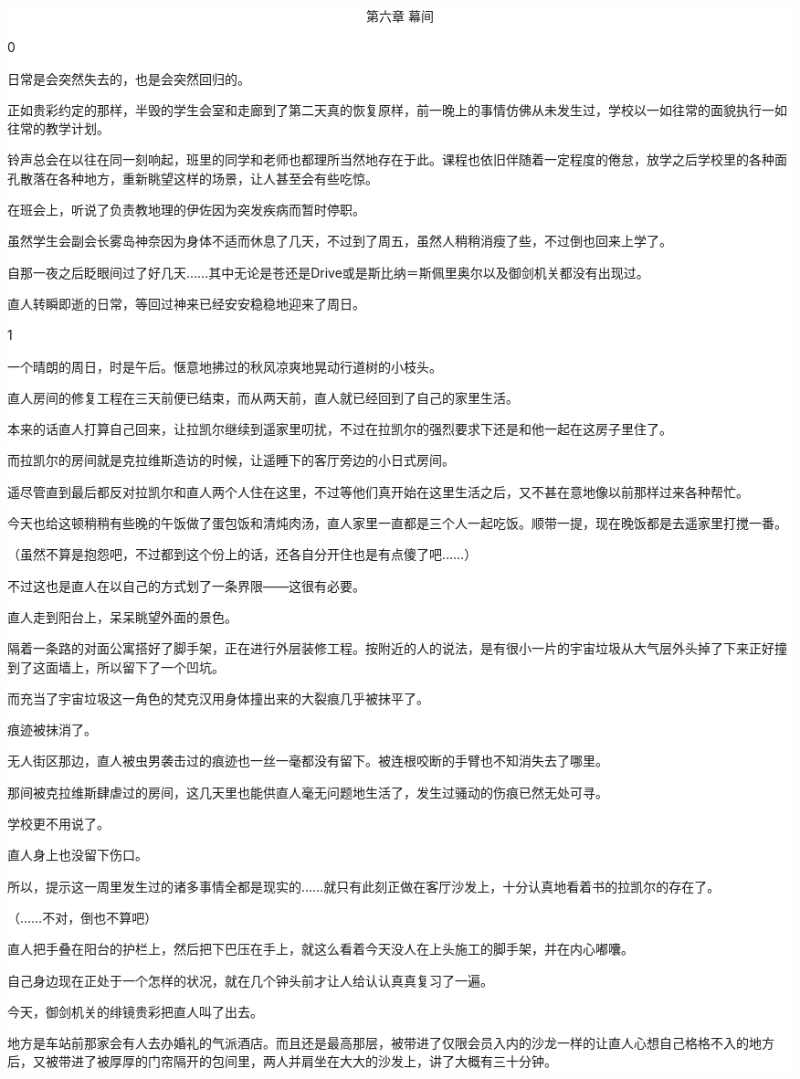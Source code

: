 <p align="center">第六章 幕间</p>

0

日常是会突然失去的，也是会突然回归的。

正如贵彩约定的那样，半毁的学生会室和走廊到了第二天真的恢复原样，前一晚上的事情仿佛从未发生过，学校以一如往常的面貌执行一如往常的教学计划。

铃声总会在以往在同一刻响起，班里的同学和老师也都理所当然地存在于此。课程也依旧伴随着一定程度的倦怠，放学之后学校里的各种面孔散落在各种地方，重新眺望这样的场景，让人甚至会有些吃惊。

在班会上，听说了负责教地理的伊佐因为突发疾病而暂时停职。

虽然学生会副会长雾岛神奈因为身体不适而休息了几天，不过到了周五，虽然人稍稍消瘦了些，不过倒也回来上学了。

自那一夜之后眨眼间过了好几天……其中无论是苍还是Drive或是斯比纳＝斯佩里奥尔以及御剑机关都没有出现过。

直人转瞬即逝的日常，等回过神来已经安安稳稳地迎来了周日。

1

一个晴朗的周日，时是午后。惬意地拂过的秋风凉爽地晃动行道树的小枝头。

直人房间的修复工程在三天前便已结束，而从两天前，直人就已经回到了自己的家里生活。

本来的话直人打算自己回来，让拉凯尔继续到遥家里叨扰，不过在拉凯尔的强烈要求下还是和他一起在这房子里住了。

而拉凯尔的房间就是克拉维斯造访的时候，让遥睡下的客厅旁边的小日式房间。

遥尽管直到最后都反对拉凯尔和直人两个人住在这里，不过等他们真开始在这里生活之后，又不甚在意地像以前那样过来各种帮忙。

今天也给这顿稍稍有些晚的午饭做了蛋包饭和清炖肉汤，直人家里一直都是三个人一起吃饭。顺带一提，现在晚饭都是去遥家里打搅一番。

（虽然不算是抱怨吧，不过都到这个份上的话，还各自分开住也是有点傻了吧……）

不过这也是直人在以自己的方式划了一条界限——这很有必要。

直人走到阳台上，呆呆眺望外面的景色。

隔着一条路的对面公寓搭好了脚手架，正在进行外层装修工程。按附近的人的说法，是有很小一片的宇宙垃圾从大气层外头掉了下来正好撞到了这面墙上，所以留下了一个凹坑。

而充当了宇宙垃圾这一角色的梵克汉用身体撞出来的大裂痕几乎被抹平了。

痕迹被抹消了。

无人街区那边，直人被虫男袭击过的痕迹也一丝一毫都没有留下。被连根咬断的手臂也不知消失去了哪里。

那间被克拉维斯肆虐过的房间，这几天里也能供直人毫无问题地生活了，发生过骚动的伤痕已然无处可寻。

学校更不用说了。

直人身上也没留下伤口。

所以，提示这一周里发生过的诸多事情全都是现实的……就只有此刻正做在客厅沙发上，十分认真地看着书的拉凯尔的存在了。

（……不对，倒也不算吧）

直人把手叠在阳台的护栏上，然后把下巴压在手上，就这么看着今天没人在上头施工的脚手架，并在内心嘟囔。

自己身边现在正处于一个怎样的状况，就在几个钟头前才让人给认认真真复习了一遍。

今天，御剑机关的绯镜贵彩把直人叫了出去。

地方是车站前那家会有人去办婚礼的气派酒店。而且还是最高那层，被带进了仅限会员入内的沙龙一样的让直人心想自己格格不入的地方后，又被带进了被厚厚的门帘隔开的包间里，两人并肩坐在大大的沙发上，讲了大概有三十分钟。
